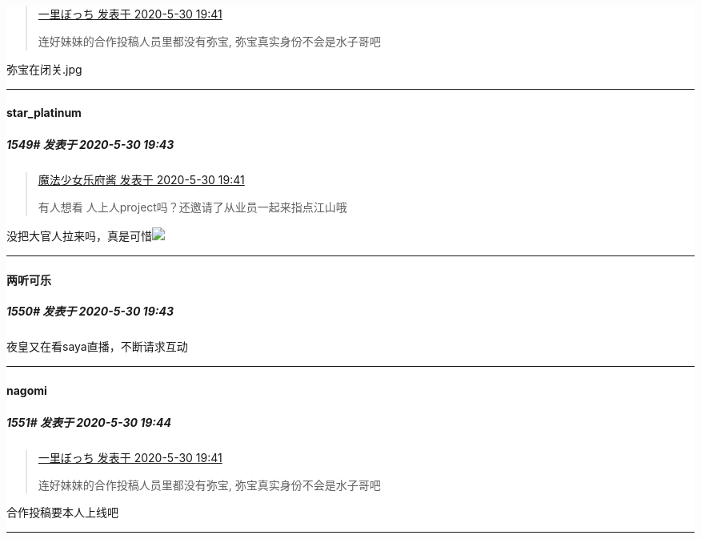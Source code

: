 
<blockquote><a href="httphttps://bbs.saraba1st.com/2b/forum.php?mod=redirect&amp;goto=findpost&amp;pid=47616968&amp;ptid=1938285" target="_blank">一里ぼっち 发表于 2020-5-30 19:41</a>

连好妹妹的合作投稿人员里都没有弥宝, 弥宝真实身份不会是水子哥吧</blockquote>
弥宝在闭关.jpg







-----

####  star_platinum  
##### 1549#       发表于 2020-5-30 19:43



<blockquote><a href="httphttps://bbs.saraba1st.com/2b/forum.php?mod=redirect&amp;goto=findpost&amp;pid=47616962&amp;ptid=1938285" target="_blank">魔法少女乐府酱 发表于 2020-5-30 19:41</a>

有人想看 人上人project吗？还邀请了从业员一起来指点江山哦</blockquote>
没把大官人拉来吗，真是可惜<img src="https://static.saraba1st.com/image/smiley/face2017/037.png" referrerpolicy="no-referrer">







-----

####  两听可乐  
##### 1550#       发表于 2020-5-30 19:43




夜皇又在看saya直播，不断请求互动







-----

####  nagomi  
##### 1551#       发表于 2020-5-30 19:44



<blockquote><a href="httphttps://bbs.saraba1st.com/2b/forum.php?mod=redirect&amp;goto=findpost&amp;pid=47616968&amp;ptid=1938285" target="_blank">一里ぼっち 发表于 2020-5-30 19:41</a>

连好妹妹的合作投稿人员里都没有弥宝, 弥宝真实身份不会是水子哥吧</blockquote>
合作投稿要本人上线吧







-----
